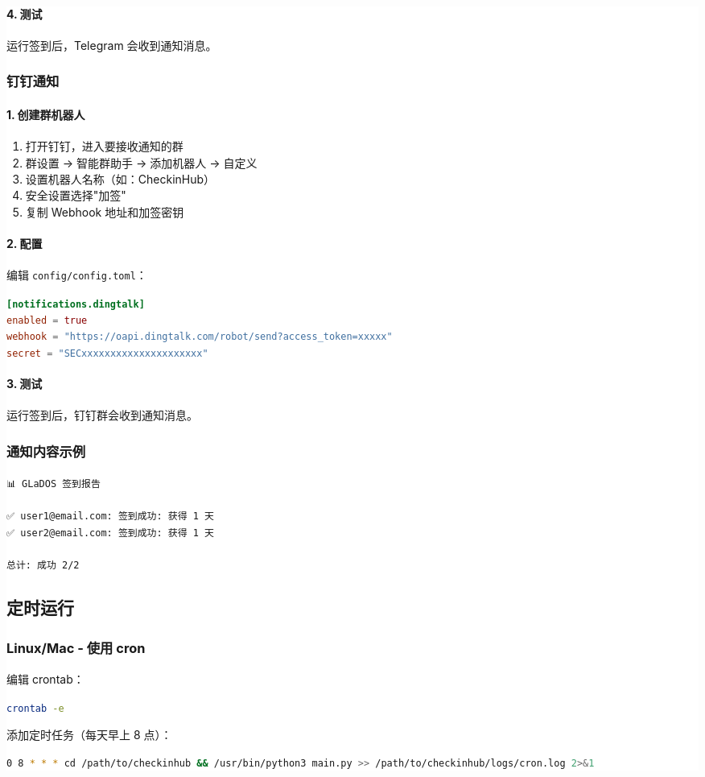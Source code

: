 #### 4. 测试

运行签到后，Telegram 会收到通知消息。

### 钉钉通知

#### 1. 创建群机器人

1. 打开钉钉，进入要接收通知的群
2. 群设置 → 智能群助手 → 添加机器人 → 自定义
3. 设置机器人名称（如：CheckinHub）
4. 安全设置选择"加签"
5. 复制 Webhook 地址和加签密钥

#### 2. 配置

编辑 `config/config.toml`：

```toml
[notifications.dingtalk]
enabled = true
webhook = "https://oapi.dingtalk.com/robot/send?access_token=xxxxx"
secret = "SECxxxxxxxxxxxxxxxxxxxxx"
```

#### 3. 测试

运行签到后，钉钉群会收到通知消息。

### 通知内容示例

```
📊 GLaDOS 签到报告

✅ user1@email.com: 签到成功: 获得 1 天
✅ user2@email.com: 签到成功: 获得 1 天

总计: 成功 2/2
```

## 定时运行

### Linux/Mac - 使用 cron

编辑 crontab：
```bash
crontab -e
```

添加定时任务（每天早上 8 点）：
```bash
0 8 * * * cd /path/to/checkinhub && /usr/bin/python3 main.py >> /path/to/checkinhub/logs/cron.log 2>&1
```
